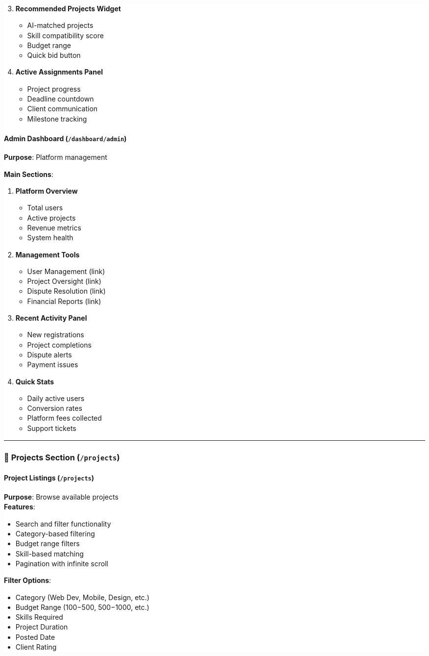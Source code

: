 3. **Recommended Projects Widget**
   - AI-matched projects
   - Skill compatibility score
   - Budget range
   - Quick bid button

4. **Active Assignments Panel**
   - Project progress
   - Deadline countdown
   - Client communication
   - Milestone tracking

#### **Admin Dashboard** (`/dashboard/admin`)
**Purpose**: Platform management  

**Main Sections**:
1. **Platform Overview**
   - Total users
   - Active projects
   - Revenue metrics
   - System health

2. **Management Tools**
   - User Management (link)
   - Project Oversight (link)
   - Dispute Resolution (link)
   - Financial Reports (link)

3. **Recent Activity Panel**
   - New registrations
   - Project completions
   - Dispute alerts
   - Payment issues

4. **Quick Stats**
   - Daily active users
   - Conversion rates
   - Platform fees collected
   - Support tickets

---

### 🎯 **Projects Section** (`/projects`)

#### **Project Listings** (`/projects`)
**Purpose**: Browse available projects  
**Features**:
- Search and filter functionality
- Category-based filtering
- Budget range filters
- Skill-based matching
- Pagination with infinite scroll

**Filter Options**:
- Category (Web Dev, Mobile, Design, etc.)
- Budget Range ($100-$500, $500-$1000, etc.)
- Skills Required
- Project Duration
- Posted Date
- Client Rating
